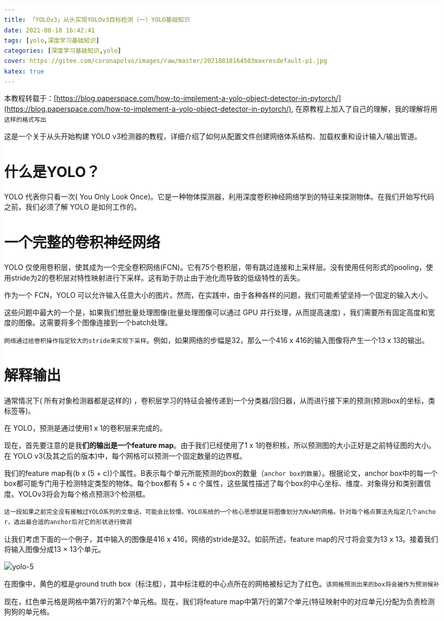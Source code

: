 ```yaml
---
title: 「YOLOv3」从头实现YOLOv3目标检测（一）YOLO基础知识
date: 2021-08-18 16:42:41
tags: [yolo,深度学习基础知识]
categories: [深度学习基础知识,yolo]
cover: https://gitee.com/coronapolvo/images/raw/master/20210818164503maxresdefault-p1.jpg
katex: true
---
```


本教程转载于：[https://blog.paperspace.com/how-to-implement-a-yolo-object-detector-in-pytorch/](https://blog.paperspace.com/how-to-implement-a-yolo-object-detector-in-pytorch/), 在原教程上加入了自己的理解，我的理解将用 `这样的格式写出`

这是一个关于从头开始构建 YOLO v3检测器的教程，详细介绍了如何从配置文件创建网络体系结构、加载权重和设计输入/输出管道。

# 什么是YOLO？

YOLO 代表你只看一次( You Only Look Once)。它是一种物体探测器，利用深度卷积神经网络学到的特征来探测物体。在我们开始写代码之前，我们必须了解 YOLO 是如何工作的。

# 一个完整的卷积神经网络

YOLO 仅使用卷积层，使其成为一个完全卷积网络(FCN)。它有75个卷积层，带有跳过连接和上采样层。没有使用任何形式的pooling，使用stride为2的卷积层对特性映射进行下采样。这有助于防止由于池化而导致的低级特性的丢失。

作为一个 FCN，YOLO 可以允许输入任意大小的图片。然而，在实践中，由于各种各样的问题，我们可能希望坚持一个固定的输入大小。

这些问题中最大的一个是，如果我们想批量处理图像(批量处理图像可以通过 GPU 并行处理，从而提高速度) ，我们需要所有固定高度和宽度的图像。这需要将多个图像连接到一个batch处理。

`网络通过给卷积操作指定较大的stride来实现下采样`。例如，如果网络的步幅是32，那么一个416 x 416的输入图像将产生一个13 x 13的输出。

# 解释输出

通常情况下( 所有对象检测器都是这样的) ，卷积层学习的特征会被传递到一个分类器/回归器，从而进行接下来的预测(预测box的坐标，类标签等)。

在 YOLO，预测是通过使用1 x 1的卷积层来完成的。

现在，首先要注意的是我**们的输出是一个feature map**。由于我们已经使用了1 x 1的卷积核，所以预测图的大小正好是之前特征图的大小。在 YOLO v3(及其之后的版本)中，每个网格可以预测一个固定数量的边界框。

我们的feature map有(b x (5 + c))个属性。B表示每个单元所能预测的box的数量（`anchor box的数量`）。根据论文，anchor box中的每一个box都可能专门用于检测特定类型的物体。每个box都有 5 + c 个属性，这些属性描述了每个box的中心坐标、维度、对象得分和类别置信度。YOLOv3将会为每个格点预测3个检测框。

`这一段如果之前完全没有接触过YOLO系列的文章话，可能会比较懵。YOLO系统的一个核心思想就是将图像划分为NxN的网格。针对每个格点算法先指定几个anchor，选出最合适的anchor后对它的形状进行微调`

让我们考虑下面的一个例子，其中输入的图像是416 x 416，网络的stride是32。如前所述，feature map的尺寸将会变为13 x 13。接着我们将输入图像分成13 × 13个单元。

![yolo-5](https://gitee.com/coronapolvo/images/raw/master/20210818171434yolo-5.png)

在图像中，黄色的框是ground truth box（标注框），其中标注框的中心点所在的网格被标记为了红色。`该网格预测出来的box将会被作为预测候补`

现在，红色单元格是网格中第7行的第7个单元格。现在，我们将feature map中第7行的第7个单元(特征映射中的对应单元)分配为负责检测狗狗的单元格。
